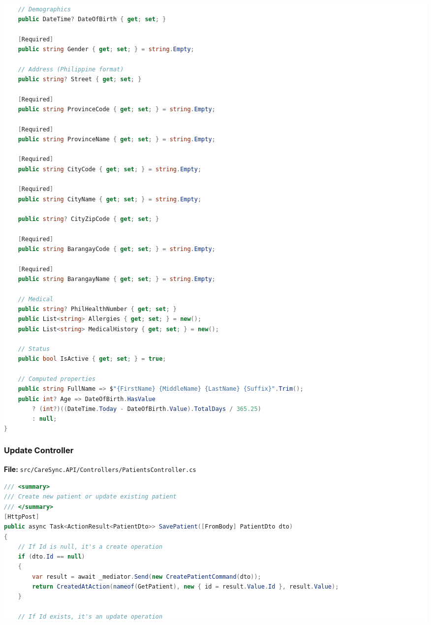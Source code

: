 ```csharp
    // Demographics
    public DateTime? DateOfBirth { get; set; }

    [Required]
    public string Gender { get; set; } = string.Empty;

    // Address (Philippine format)
    public string? Street { get; set; }

    [Required]
    public string ProvinceCode { get; set; } = string.Empty;

    [Required]
    public string ProvinceName { get; set; } = string.Empty;

    [Required]
    public string CityCode { get; set; } = string.Empty;

    [Required]
    public string CityName { get; set; } = string.Empty;

    public string? CityZipCode { get; set; }

    [Required]
    public string BarangayCode { get; set; } = string.Empty;

    [Required]
    public string BarangayName { get; set; } = string.Empty;

    // Medical
    public string? PhilHealthNumber { get; set; }
    public List<string> Allergies { get; set; } = new();
    public List<string> MedicalHistory { get; set; } = new();

    // Status
    public bool IsActive { get; set; } = true;

    // Computed properties
    public string FullName => $"{FirstName} {MiddleName} {LastName} {Suffix}".Trim();
    public int? Age => DateOfBirth.HasValue
        ? (int?)((DateTime.Today - DateOfBirth.Value).TotalDays / 365.25)
        : null;
}
```

### Update Controller
**File:** `src/CareSync.API/Controllers/PatientsController.cs`

```csharp
/// <summary>
/// Create new patient or update existing patient
/// </summary>
[HttpPost]
public async Task<ActionResult<PatientDto>> SavePatient([FromBody] PatientDto dto)
{
    // If Id is null, it's a create operation
    if (dto.Id == null)
    {
        var result = await _mediator.Send(new CreatePatientCommand(dto));
        return CreatedAtAction(nameof(GetPatient), new { id = result.Value.Id }, result.Value);
    }

    // If Id exists, it's an update operation
```